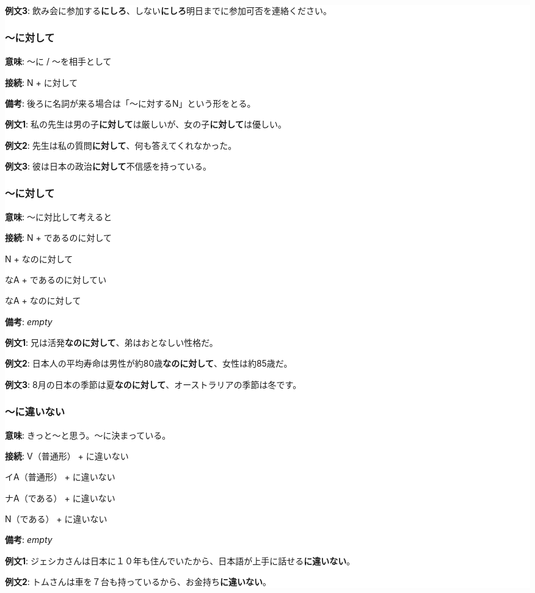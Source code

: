 **例文3**: 飲み会に参加する**にしろ**、しない**にしろ**明日までに参加可否を連絡ください。

### 〜に対して

**意味**: 〜に / 〜を相手として

**接続**: 
N + に対して


**備考**: 
後ろに名詞が来る場合は「〜に対するN」という形をとる。

**例文1**: 私の先生は男の子**に対して**は厳しいが、女の子**に対して**は優しい。

**例文2**: 先生は私の質問**に対して**、何も答えてくれなかった。

**例文3**: 彼は日本の政治**に対して**不信感を持っている。

### 〜に対して

**意味**: 〜に対比して考えると

**接続**: 
N + であるのに対して

N + なのに対して

なA + であるのに対してい

なA + なのに対して


**備考**: 
*empty*

**例文1**: 兄は活発**なのに対して**、弟はおとなしい性格だ。

**例文2**: 日本人の平均寿命は男性が約80歳**なのに対して**、女性は約85歳だ。

**例文3**: 8月の日本の季節は夏**なのに対して**、オーストラリアの季節は冬です。

### 〜に違いない

**意味**: きっと〜と思う。〜に決まっている。

**接続**: 
V（普通形） + に違いない

イA（普通形） + に違いない

ナA（である） + に違いない

N（である） + に違いない


**備考**: 
*empty*

**例文1**: ジェシカさんは日本に１０年も住んでいたから、日本語が上手に話せる**に違いない**。

**例文2**: トムさんは車を７台も持っているから、お金持ち**に違いない**。
